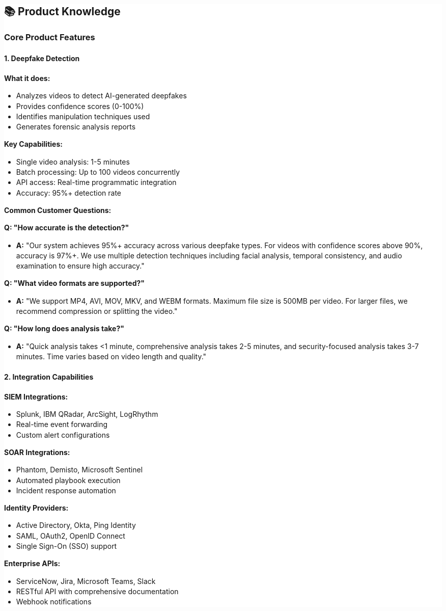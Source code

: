 
## 📚 Product Knowledge

### **Core Product Features**

#### **1. Deepfake Detection**
**What it does:**
- Analyzes videos to detect AI-generated deepfakes
- Provides confidence scores (0-100%)
- Identifies manipulation techniques used
- Generates forensic analysis reports

**Key Capabilities:**
- Single video analysis: 1-5 minutes
- Batch processing: Up to 100 videos concurrently
- API access: Real-time programmatic integration
- Accuracy: 95%+ detection rate

**Common Customer Questions:**

**Q: "How accurate is the detection?"**
- **A:** "Our system achieves 95%+ accuracy across various deepfake types. For videos with confidence scores above 90%, accuracy is 97%+. We use multiple detection techniques including facial analysis, temporal consistency, and audio examination to ensure high accuracy."

**Q: "What video formats are supported?"**
- **A:** "We support MP4, AVI, MOV, MKV, and WEBM formats. Maximum file size is 500MB per video. For larger files, we recommend compression or splitting the video."

**Q: "How long does analysis take?"**
- **A:** "Quick analysis takes <1 minute, comprehensive analysis takes 2-5 minutes, and security-focused analysis takes 3-7 minutes. Time varies based on video length and quality."

#### **2. Integration Capabilities**

**SIEM Integrations:**
- Splunk, IBM QRadar, ArcSight, LogRhythm
- Real-time event forwarding
- Custom alert configurations

**SOAR Integrations:**
- Phantom, Demisto, Microsoft Sentinel
- Automated playbook execution
- Incident response automation

**Identity Providers:**
- Active Directory, Okta, Ping Identity
- SAML, OAuth2, OpenID Connect
- Single Sign-On (SSO) support

**Enterprise APIs:**
- ServiceNow, Jira, Microsoft Teams, Slack
- RESTful API with comprehensive documentation
- Webhook notifications
